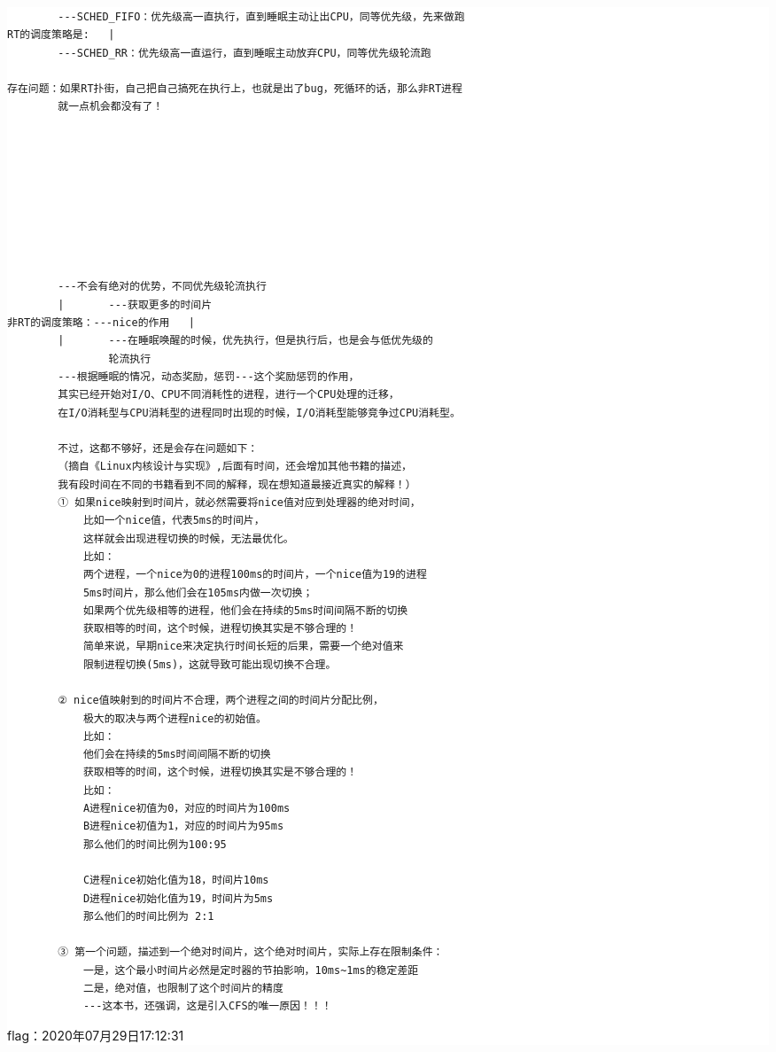 


			---SCHED_FIFO：优先级高一直执行，直到睡眠主动让出CPU，同等优先级，先来做跑
	RT的调度策略是:	|
			---SCHED_RR：优先级高一直运行，直到睡眠主动放弃CPU，同等优先级轮流跑

	存在问题：如果RT扑街，自己把自己搞死在执行上，也就是出了bug，死循环的话，那么非RT进程
			就一点机会都没有了！

	







			---不会有绝对的优势，不同优先级轮流执行
			|		---获取更多的时间片
	非RT的调度策略：---nice的作用   |
			|		---在睡眠唤醒的时候，优先执行，但是执行后，也是会与低优先级的
					轮流执行
			---根据睡眠的情况，动态奖励，惩罚---这个奖励惩罚的作用，
			其实已经开始对I/O、CPU不同消耗性的进程，进行一个CPU处理的迁移，
			在I/O消耗型与CPU消耗型的进程同时出现的时候，I/O消耗型能够竞争过CPU消耗型。

			不过，这都不够好，还是会存在问题如下：
			（摘自《Linux内核设计与实现》,后面有时间，还会增加其他书籍的描述，
			我有段时间在不同的书籍看到不同的解释，现在想知道最接近真实的解释！）
			① 如果nice映射到时间片，就必然需要将nice值对应到处理器的绝对时间，
				比如一个nice值，代表5ms的时间片，
				这样就会出现进程切换的时候，无法最优化。
				比如：
				两个进程，一个nice为0的进程100ms的时间片，一个nice值为19的进程
				5ms时间片，那么他们会在105ms内做一次切换；
				如果两个优先级相等的进程，他们会在持续的5ms时间间隔不断的切换
				获取相等的时间，这个时候，进程切换其实是不够合理的！
				简单来说，早期nice来决定执行时间长短的后果，需要一个绝对值来
				限制进程切换(5ms)，这就导致可能出现切换不合理。

			② nice值映射到的时间片不合理，两个进程之间的时间片分配比例，
				极大的取决与两个进程nice的初始值。
				比如：
				他们会在持续的5ms时间间隔不断的切换
				获取相等的时间，这个时候，进程切换其实是不够合理的！
				比如：
				A进程nice初值为0，对应的时间片为100ms
				B进程nice初值为1，对应的时间片为95ms
				那么他们的时间比例为100:95

				C进程nice初始化值为18，时间片10ms		
				D进程nice初始化值为19，时间片为5ms
				那么他们的时间比例为 2:1

			③ 第一个问题，描述到一个绝对时间片，这个绝对时间片，实际上存在限制条件：
				一是，这个最小时间片必然是定时器的节拍影响，10ms~1ms的稳定差距	
				二是，绝对值，也限制了这个时间片的精度
				---这本书，还强调，这是引入CFS的唯一原因！！！
flag：2020年07月29日17:12:31
